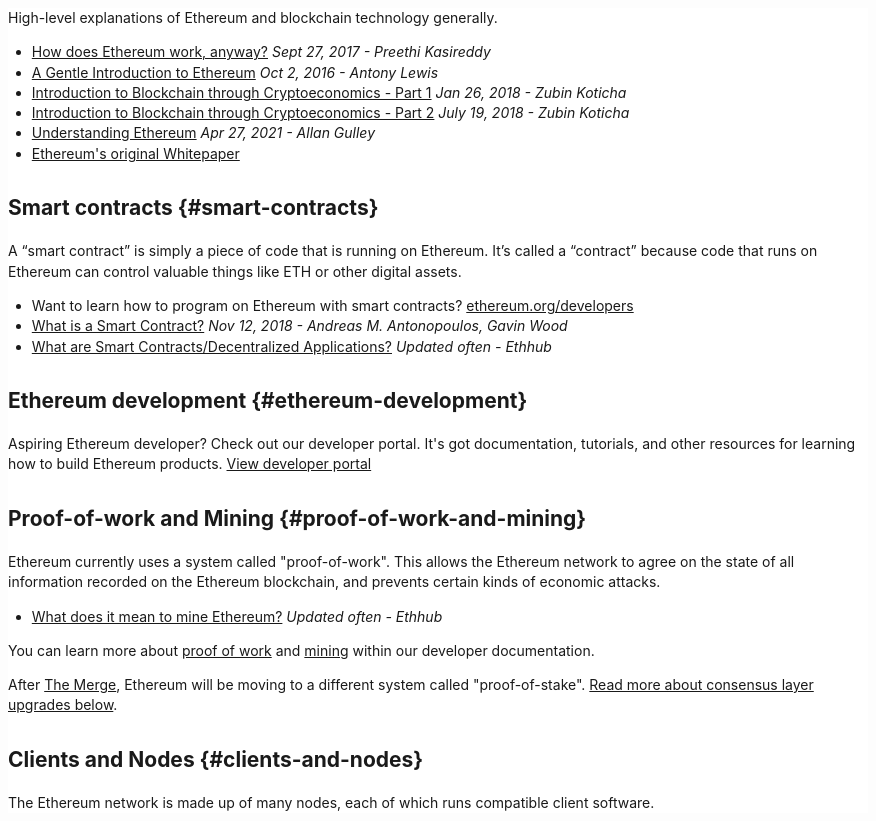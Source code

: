 High-level explanations of Ethereum and blockchain technology generally.

- [How does Ethereum work, anyway?](https://medium.com/@preethikasireddy/how-does-ethereum-work-anyway-22d1df506369) _Sept 27, 2017 - Preethi Kasireddy_
- [A Gentle Introduction to Ethereum](https://bitsonblocks.net/2016/10/02/gentle-introduction-ethereum/) _Oct 2, 2016 - Antony Lewis_
- [Introduction to Blockchain through Cryptoeconomics - Part 1](https://medium.com/blockchain-at-berkeley/introduction-to-blockchain-through-cryptoeconomics-part-1-bitcoin-369f245067f9) _Jan 26, 2018 - Zubin Koticha_
- [Introduction to Blockchain through Cryptoeconomics - Part 2](https://medium.com/mechanism-labs/introduction-to-bitcoin-through-cryptoeconomics-part-2-proof-of-work-and-nakamoto-consensus-1252f6a6c012) _July 19, 2018 - Zubin Koticha_
- [Understanding Ethereum](https://allan-gulley.medium.com/understanding-ethereum-819c2096b613?sk=c89f3aa5a4fd8b5fa0dae3042a3fa011) _Apr 27, 2021 - Allan Gulley_
- [Ethereum's original Whitepaper](/whitepaper/)

## Smart contracts {#smart-contracts}

A “smart contract” is simply a piece of code that is running on Ethereum. It’s called a “contract” because code that runs on Ethereum can control valuable things like ETH or other digital assets.

- Want to learn how to program on Ethereum with smart contracts? [ethereum.org/developers](/developers/)
- [What is a Smart Contract?](https://github.com/ethereumbook/ethereumbook/blob/develop/07smart-contracts-solidity.asciidoc#what-is-a-smart-contract) _Nov 12, 2018 - Andreas M. Antonopoulos, Gavin Wood_
- [What are Smart Contracts/Decentralized Applications?](https://docs.ethhub.io/ethereum-basics/what-is-ethereum/#what-are-smart-contracts-and-decentralized-applications) _Updated often - Ethhub_

## Ethereum development {#ethereum-development}

Aspiring Ethereum developer? Check out our developer portal. It's got documentation, tutorials, and other resources for learning how to build Ethereum products. [View developer portal](/developers/learning-tools/)

## Proof-of-work and Mining {#proof-of-work-and-mining}

Ethereum currently uses a system called "proof-of-work". This allows the Ethereum network to agree on the state of all information recorded on the Ethereum blockchain, and prevents certain kinds of economic attacks.

- [What does it mean to mine Ethereum?](https://docs.ethhub.io/using-ethereum/mining/) _Updated often - Ethhub_

You can learn more about [proof of work](/developers/docs/consensus-mechanisms/pow/) and [mining](/developers/docs/consensus-mechanisms/pow/mining/) within our developer documentation.

After [The Merge](/upgrades/merge/), Ethereum will be moving to a different system called "proof-of-stake". [Read more about consensus layer upgrades below](#consensus-layer-upgrades).

## Clients and Nodes {#clients-and-nodes}

The Ethereum network is made up of many nodes, each of which runs compatible client software.

